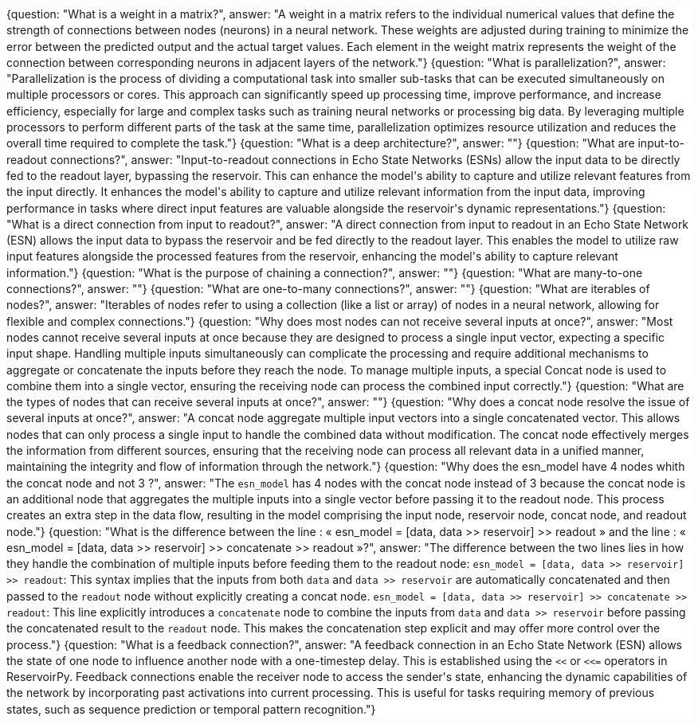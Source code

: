 {question: "What is a weight in a matrix?", answer: "A weight in a matrix refers to the individual numerical values that define the strength of connections between nodes (neurons) in a neural network. These weights are adjusted during training to minimize the error between the predicted output and the actual target values. Each element in the weight matrix represents the weight of the connection between corresponding neurons in adjacent layers of the network."}
{question: "What is parallelization?", answer: "Parallelization is the process of dividing a computational task into smaller sub-tasks that can be executed simultaneously on multiple processors or cores. This approach can significantly speed up processing time, improve performance, and increase efficiency, especially for large and complex tasks such as training neural networks or processing big data. By leveraging multiple processors to perform different parts of the task at the same time, parallelization optimizes resource utilization and reduces the overall time required to complete the task."}
{question: "What is a deep architecture?", answer: ""}
{question: "What are input-to-readout connections?", answer: "Input-to-readout connections in Echo State Networks (ESNs) allow the input data to be directly fed to the readout layer, bypassing the reservoir. This can enhance the model's ability to capture and utilize relevant features from the input directly. It enhances the model's ability to capture and utilize relevant information from the input data, improving performance in tasks where direct input features are valuable alongside the reservoir's dynamic representations."}
{question: "What is a direct connection from input to readout?", answer: "A direct connection from input to readout in an Echo State Network (ESN) allows the input data to bypass the reservoir and be fed directly to the readout layer. This enables the model to utilize raw input features alongside the processed features from the reservoir, enhancing the model's ability to capture relevant information."}
{question: "What is the purpose of chaining a connection?", answer: ""}
{question: "What are many-to-one connections?", answer: ""}
{question: "What are one-to-many connections?", answer: ""}
{question: "What are iterables of nodes?", answer: "Iterables of nodes refer to using a collection (like a list or array) of nodes in a neural network, allowing for flexible and complex connections."}
{question: "Why does most nodes can not receive several inputs at once?", answer: "Most nodes cannot receive several inputs at once because they are designed to process a single input vector, expecting a specific input shape. Handling multiple inputs simultaneously can complicate the processing and require additional mechanisms to aggregate or concatenate the inputs before they reach the node. To manage multiple inputs, a special Concat node is used to combine them into a single vector, ensuring the receiving node can process the combined input correctly."}
{question: "What are the types of nodes that can receive several inputs at once?", answer: ""}
{question: "Why does a concat node resolve the issue of several inputs at once?", answer: "A concat node aggregate multiple input vectors into a single concatenated vector. This allows nodes that can only process a single input to handle the combined data without modification. The concat node effectively merges the information from different sources, ensuring that the receiving node can process all relevant data in a unified manner, maintaining the integrity and flow of information through the network."}
{question: "Why does the esn_model have 4 nodes whith the concat node and not 3 ?", answer: "The `esn_model` has 4 nodes with the concat node instead of 3 because the concat node is an additional node that aggregates the multiple inputs into a single vector before passing it to the readout node. This process creates an extra step in the data flow, resulting in the model comprising the input node, reservoir node, concat node, and readout node."}
{question: "What is the difference between the line : « esn_model = [data, data >> reservoir] >> readout » and the line : « esn_model = [data, data >> reservoir] >> concatenate >> readout »?", answer: "The difference between the two lines lies in how they handle the combination of multiple inputs before feeding them to the readout node: `esn_model = [data, data >> reservoir] >> readout`: This syntax implies that the inputs from both `data` and `data >> reservoir` are automatically concatenated and then passed to the `readout` node without explicitly creating a concat node. `esn_model = [data, data >> reservoir] >> concatenate >> readout`: This line explicitly introduces a `concatenate` node to combine the inputs from `data` and `data >> reservoir` before passing the concatenated result to the `readout` node. This makes the concatenation step explicit and may offer more control over the process."}
{question: "What is a feedback connection?", answer: "A feedback connection in an Echo State Network (ESN) allows the state of one node to influence another node with a one-timestep delay. This is established using the `<<` or `<<=` operators in ReservoirPy. Feedback connections enable the receiver node to access the sender's state, enhancing the dynamic capabilities of the network by incorporating past activations into current processing. This is useful for tasks requiring memory of previous states, such as sequence prediction or temporal pattern recognition."}
